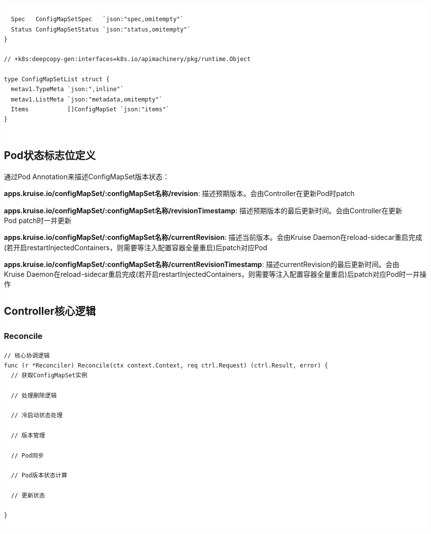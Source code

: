 ```plaintext

  Spec   ConfigMapSetSpec   `json:"spec,omitempty"`
  Status ConfigMapSetStatus `json:"status,omitempty"`
}

// +k8s:deepcopy-gen:interfaces=k8s.io/apimachinery/pkg/runtime.Object

type ConfigMapSetList struct {
  metav1.TypeMeta `json:",inline"`
  metav1.ListMeta `json:"metadata,omitempty"`
  Items           []ConfigMapSet `json:"items"`
}


```

## Pod状态标志位定义

通过Pod Annotation来描述ConfigMapSet版本状态：

**apps.kruise.io/configMapSet/:configMapSet名称/revision**: 描述预期版本。会由Controller在更新Pod时patch

**apps.kruise.io/configMapSet/:configMapSet名称/revisionTimestamp**: 描述预期版本的最后更新时间。会由Controller在更新Pod patch时一并更新

**apps.kruise.io/configMapSet/:configMapSet名称/currentRevision**: 描述当前版本。会由Kruise Daemon在reload-sidecar重启完成(若开启restartInjectedContainers，则需要等注入配置容器全量重启)后patch对应Pod

**apps.kruise.io/configMapSet/:configMapSet名称/currentRevisionTimestamp**: 描述currentRevision的最后更新时间。会由Kruise Daemon在reload-sidecar重启完成(若开启restartInjectedContainers，则需要等注入配置容器全量重启)后patch对应Pod时一并操作

## Controller核心逻辑

### Reconcile

```plaintext
// 核心协调逻辑
func (r *Reconciler) Reconcile(ctx context.Context, req ctrl.Request) (ctrl.Result, error) {
  // 获取ConfigMapSet实例

  // 处理删除逻辑

  // 冷启动状态处理
  
  // 版本管理

  // Pod同步

  // Pod版本状态计算
  
  // 更新状态

}


```
